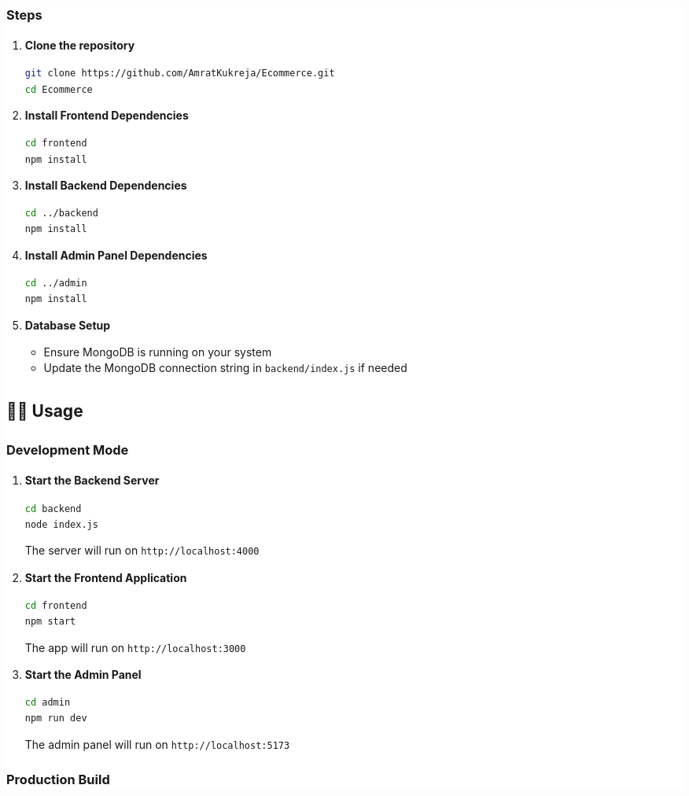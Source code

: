 ### Steps

1. **Clone the repository**
   ```bash
   git clone https://github.com/AmratKukreja/Ecommerce.git
   cd Ecommerce
   ```

2. **Install Frontend Dependencies**
   ```bash
   cd frontend
   npm install
   ```

3. **Install Backend Dependencies**
   ```bash
   cd ../backend
   npm install
   ```

4. **Install Admin Panel Dependencies**
   ```bash
   cd ../admin
   npm install
   ```

5. **Database Setup**
   - Ensure MongoDB is running on your system
   - Update the MongoDB connection string in `backend/index.js` if needed

## 🏃‍♂️ Usage

### Development Mode

1. **Start the Backend Server**
   ```bash
   cd backend
   node index.js
   ```
   The server will run on `http://localhost:4000`

2. **Start the Frontend Application**
   ```bash
   cd frontend
   npm start
   ```
   The app will run on `http://localhost:3000`

3. **Start the Admin Panel**
   ```bash
   cd admin
   npm run dev
   ```
   The admin panel will run on `http://localhost:5173`

### Production Build

